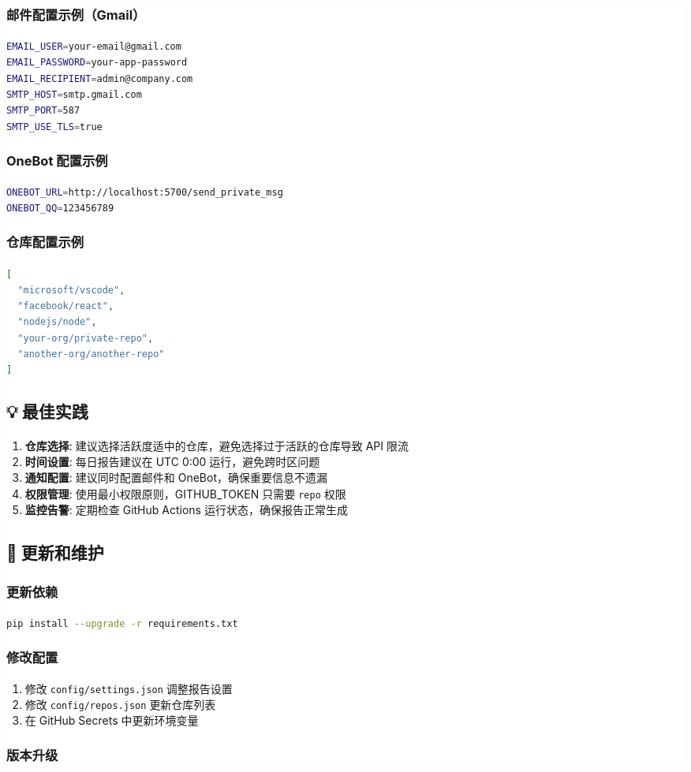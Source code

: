 ### 邮件配置示例（Gmail）

```bash
EMAIL_USER=your-email@gmail.com
EMAIL_PASSWORD=your-app-password
EMAIL_RECIPIENT=admin@company.com
SMTP_HOST=smtp.gmail.com
SMTP_PORT=587
SMTP_USE_TLS=true
```

### OneBot 配置示例

```bash
ONEBOT_URL=http://localhost:5700/send_private_msg
ONEBOT_QQ=123456789
```

### 仓库配置示例

```json
[
  "microsoft/vscode",
  "facebook/react",
  "nodejs/node",
  "your-org/private-repo",
  "another-org/another-repo"
]
```

## 💡 最佳实践

1. **仓库选择**: 建议选择活跃度适中的仓库，避免选择过于活跃的仓库导致 API 限流
2. **时间设置**: 每日报告建议在 UTC 0:00 运行，避免跨时区问题
3. **通知配置**: 建议同时配置邮件和 OneBot，确保重要信息不遗漏
4. **权限管理**: 使用最小权限原则，GITHUB_TOKEN 只需要 `repo` 权限
5. **监控告警**: 定期检查 GitHub Actions 运行状态，确保报告正常生成

## 🔄 更新和维护

### 更新依赖

```bash
pip install --upgrade -r requirements.txt
```

### 修改配置

1. 修改 `config/settings.json` 调整报告设置
2. 修改 `config/repos.json` 更新仓库列表
3. 在 GitHub Secrets 中更新环境变量

### 版本升级
